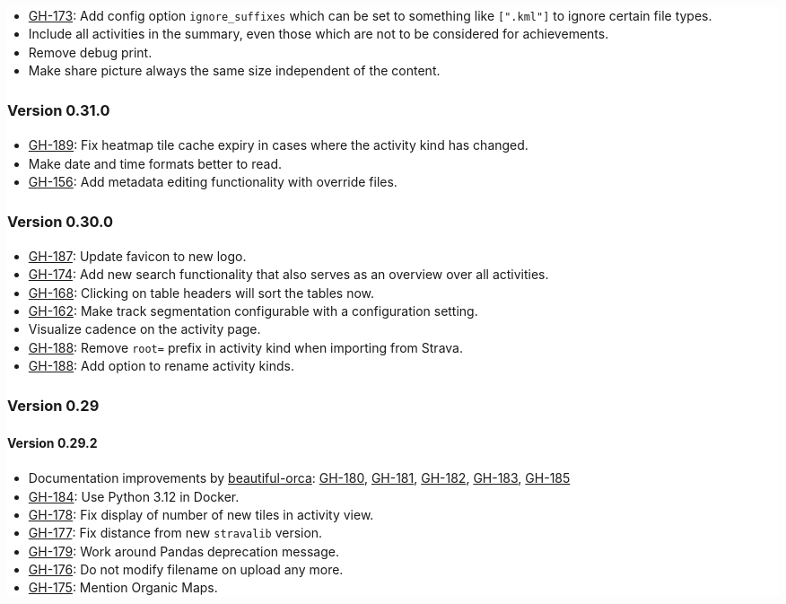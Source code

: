 - [GH-173](https://github.com/martin-ueding/geo-activity-playground/issues/173): Add config option `ignore_suffixes` which can be set to something like `[".kml"]` to ignore certain file types.
- Include all activities in the summary, even those which are not to be considered for achievements.
- Remove debug print.
- Make share picture always the same size independent of the content.

### Version 0.31.0

- [GH-189](https://github.com/martin-ueding/geo-activity-playground/issues/189): Fix heatmap tile cache expiry in cases where the activity kind has changed.
- Make date and time formats better to read.
- [GH-156](https://github.com/martin-ueding/geo-activity-playground/issues/156): Add metadata editing functionality with override files.

### Version 0.30.0

- [GH-187](https://github.com/martin-ueding/geo-activity-playground/issues/187): Update favicon to new logo.
- [GH-174](https://github.com/martin-ueding/geo-activity-playground/issues/174): Add new search functionality that also serves as an overview over all activities.
- [GH-168](https://github.com/martin-ueding/geo-activity-playground/issues/168): Clicking on table headers will sort the tables now.
- [GH-162](https://github.com/martin-ueding/geo-activity-playground/issues/162): Make track segmentation configurable with a configuration setting.
- Visualize cadence on the activity page.
- [GH-188](https://github.com/martin-ueding/geo-activity-playground/issues/188): Remove `root=` prefix in activity kind when importing from Strava.
- [GH-188](https://github.com/martin-ueding/geo-activity-playground/issues/188): Add option to rename activity kinds.

### Version 0.29

#### Version 0.29.2

- Documentation improvements by [beautiful-orca](https://github.com/beautiful-orca): [GH-180](https://github.com/martin-ueding/geo-activity-playground/pull/180), [GH-181](https://github.com/martin-ueding/geo-activity-playground/pull/181), [GH-182](https://github.com/martin-ueding/geo-activity-playground/pull/182), [GH-183](https://github.com/martin-ueding/geo-activity-playground/pull/183), [GH-185](https://github.com/martin-ueding/geo-activity-playground/pull/185)
- [GH-184](https://github.com/martin-ueding/geo-activity-playground/issues/184): Use Python 3.12 in Docker.
- [GH-178](https://github.com/martin-ueding/geo-activity-playground/issues/178): Fix display of number of new tiles in activity view.
- [GH-177](https://github.com/martin-ueding/geo-activity-playground/issues/177): Fix distance from new `stravalib` version.
- [GH-179](https://github.com/martin-ueding/geo-activity-playground/issues/179): Work around Pandas deprecation message.
- [GH-176](https://github.com/martin-ueding/geo-activity-playground/issues/176): Do not modify filename on upload any more.
- [GH-175](https://github.com/martin-ueding/geo-activity-playground/issues/175): Mention Organic Maps.
